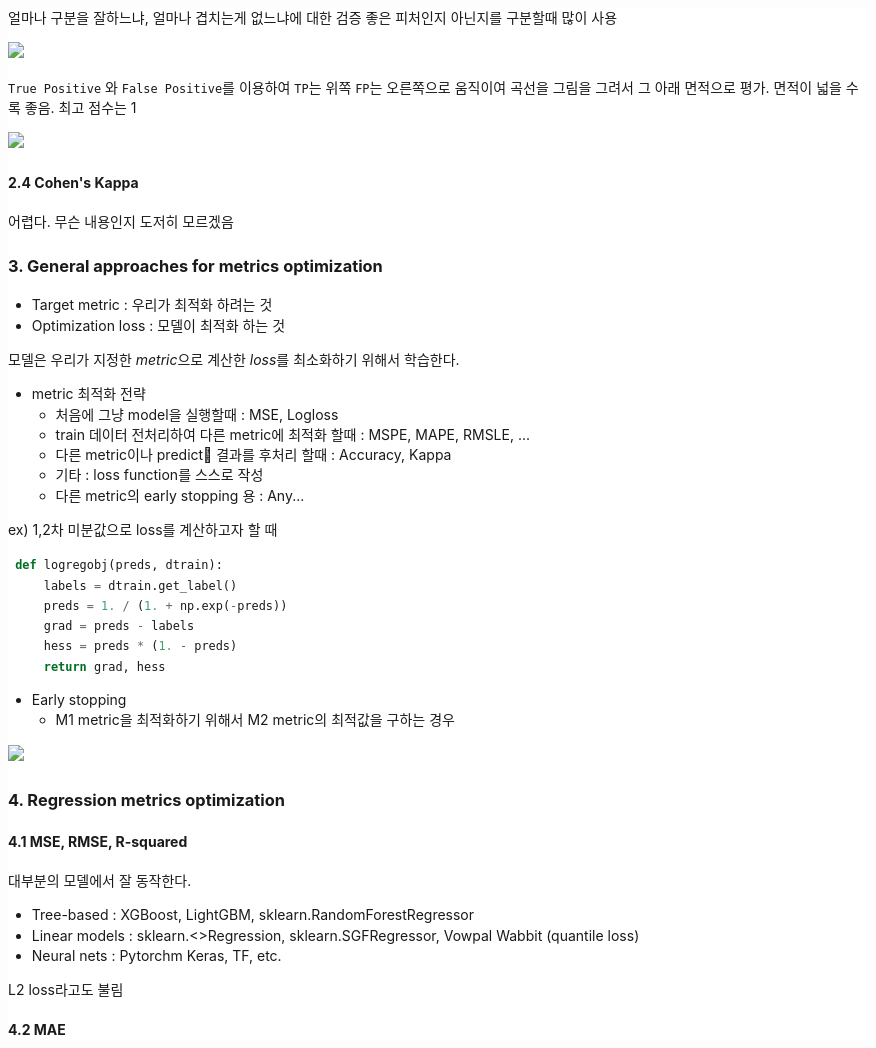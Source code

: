 얼마나 구분을 잘하느냐, 얼마나 겹치는게 없느냐에 대한 검증
좋은 피처인지 아닌지를 구분할때 많이 사용  

![](https://raw.githubusercontent.com/DevStarSJ/Study/master/Blog/Kaggle/Coursera.competition/image/coursera.competition.03.12.png)

`True Positive` 와  `False Positive`를 이용하여 `TP`는 위쪽 `FP`는 오른쪽으로 움직이여 곡선을 그림을 그려서 그 아래 면적으로 평가. 면적이 넓을 수록 좋음. 최고 점수는 1

![](https://raw.githubusercontent.com/DevStarSJ/Study/master/Blog/Kaggle/Coursera.competition/image/coursera.competition.03.13.png)

#### 2.4 Cohen's Kappa

어렵다. 무슨 내용인지 도저히 모르겠음

### 3. General approaches for metrics optimization

- Target metric : 우리가 최적화 하려는 것
- Optimization loss : 모델이 최적화 하는 것

모델은 우리가 지정한 *metric*으로 계산한 *loss*를 최소화하기 위해서 학습한다.

- metric 최적화 전략
  - 처음에 그냥 model을 실행할때 : MSE, Logloss
  - train 데이터 전처리하여 다른 metric에 최적화 할때 : MSPE, MAPE, RMSLE, ...
  - 다른 metric이나 predict 결과를 후처리 할때 : Accuracy, Kappa
  - 기타 : loss function를 스스로 작성
  - 다른 metric의 early stopping 용 : Any...

ex) 1,2차 미분값으로 loss를 계산하고자 할 때

```Python
 def logregobj(preds, dtrain):
     labels = dtrain.get_label()
     preds = 1. / (1. + np.exp(-preds))
     grad = preds - labels 
     hess = preds * (1. - preds)
     return grad, hess
```

- Early stopping
  - M1 metric을 최적화하기 위해서 M2 metric의 최적값을 구하는 경우

![](https://raw.githubusercontent.com/DevStarSJ/Study/master/Blog/Kaggle/Coursera.competition/image/coursera.competition.03.14.png)

### 4. Regression metrics optimization

#### 4.1 MSE, RMSE, R-squared

대부분의 모델에서 잘 동작한다. 
- Tree-based : XGBoost, LightGBM, sklearn.RandomForestRegressor
- Linear models : sklearn.<>Regression, sklearn.SGFRegressor, Vowpal Wabbit (quantile loss)
- Neural nets : Pytorchm Keras, TF, etc.

L2 loss라고도 불림

#### 4.2 MAE

